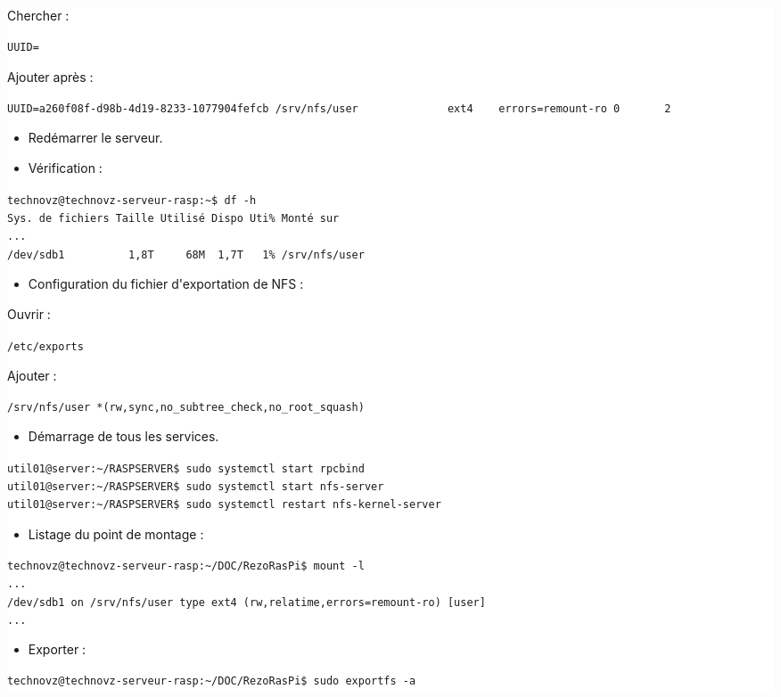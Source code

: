 Chercher :

```
UUID=
```


Ajouter après : 

```
UUID=a260f08f-d98b-4d19-8233-1077904fefcb /srv/nfs/user              ext4    errors=remount-ro 0       2
```


- Redémarrer le serveur.


- Vérification : 

```
technovz@technovz-serveur-rasp:~$ df -h
Sys. de fichiers Taille Utilisé Dispo Uti% Monté sur
...
/dev/sdb1          1,8T     68M  1,7T   1% /srv/nfs/user
```


- Configuration du fichier d'exportation de NFS :

Ouvrir : 

```
/etc/exports
```

Ajouter :

```
/srv/nfs/user *(rw,sync,no_subtree_check,no_root_squash)
```


- Démarrage de tous les services.

```
util01@server:~/RASPSERVER$ sudo systemctl start rpcbind
util01@server:~/RASPSERVER$ sudo systemctl start nfs-server
util01@server:~/RASPSERVER$ sudo systemctl restart nfs-kernel-server
```


- Listage du point de montage : 

```
technovz@technovz-serveur-rasp:~/DOC/RezoRasPi$ mount -l
...
/dev/sdb1 on /srv/nfs/user type ext4 (rw,relatime,errors=remount-ro) [user]
...
```


- Exporter :

```
technovz@technovz-serveur-rasp:~/DOC/RezoRasPi$ sudo exportfs -a
```
